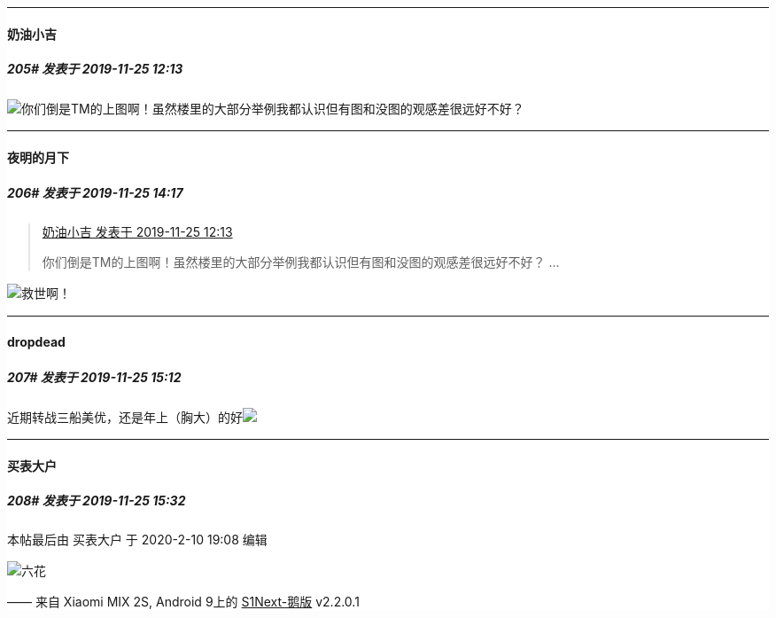 -----

####  奶油小吉  
##### 205#       发表于 2019-11-25 12:13



<img src="https://static.saraba1st.com/image/smiley/face2017/068.png" referrerpolicy="no-referrer">你们倒是TM的上图啊！虽然楼里的大部分举例我都认识但有图和没图的观感差很远好不好？







-----

####  夜明的月下  
##### 206#       发表于 2019-11-25 14:17



<blockquote><a href="httphttps://bbs.saraba1st.com/2b/forum.php?mod=redirect&amp;goto=findpost&amp;pid=45615368&amp;ptid=1866504" target="_blank">奶油小吉 发表于 2019-11-25 12:13</a>

你们倒是TM的上图啊！虽然楼里的大部分举例我都认识但有图和没图的观感差很远好不好？ ...</blockquote>
<img src="https://static.saraba1st.com/image/smiley/face2017/201.png" referrerpolicy="no-referrer">救世啊！







-----

####  dropdead  
##### 207#       发表于 2019-11-25 15:12




近期转战三船美优，还是年上（胸大）的好<img src="https://static.saraba1st.com/image/smiley/face2017/017.png" referrerpolicy="no-referrer">







-----

####  买表大户  
##### 208#       发表于 2019-11-25 15:32



 本帖最后由 买表大户 于 2020-2-10 19:08 编辑 

<img src="https://static.saraba1st.com/image/smiley/face2017/075.png" referrerpolicy="no-referrer">六花

—— 来自 Xiaomi MIX 2S, Android 9上的 [S1Next-鹅版](https://github.com/ykrank/S1-Next/releases) v2.2.0.1

